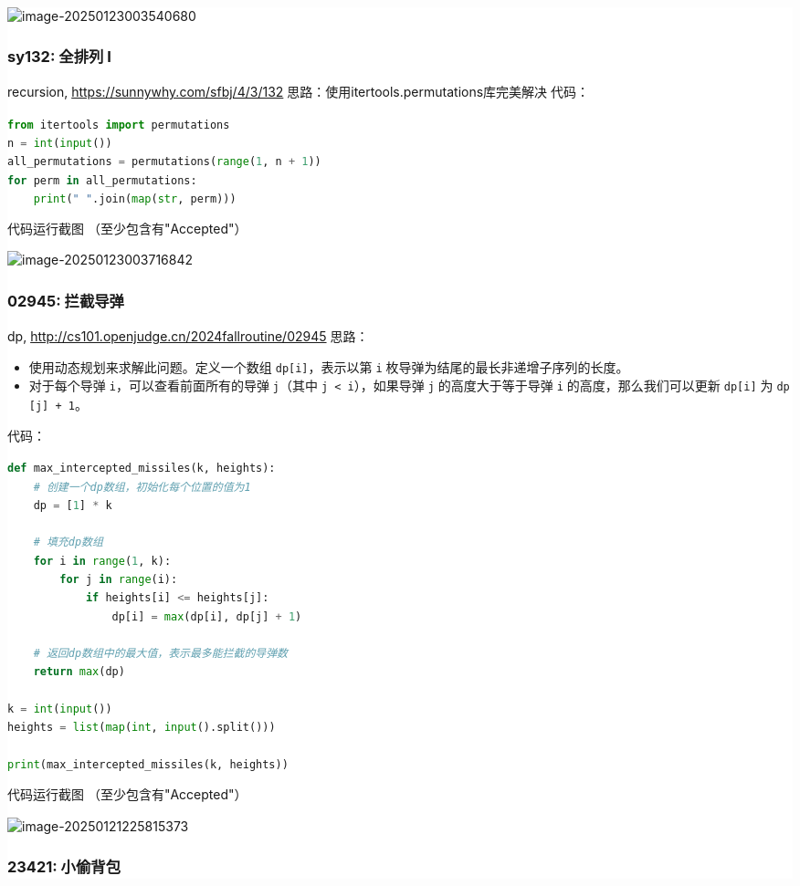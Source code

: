 ![image-20250123003540680](https://i.postimg.cc/FzrSXny5/6-1.png)

### sy132: 全排列 I
recursion, https://sunnywhy.com/sfbj/4/3/132
思路：使用itertools.permutations库完美解决
代码：

```python
from itertools import permutations
n = int(input())
all_permutations = permutations(range(1, n + 1))
for perm in all_permutations:
    print(" ".join(map(str, perm)))
```
代码运行截图 （至少包含有"Accepted"）

![image-20250123003716842](https://i.postimg.cc/c1hYB0Ws/6-2.png)

### 02945: 拦截导弹
dp, http://cs101.openjudge.cn/2024fallroutine/02945
思路：

- 使用动态规划来求解此问题。定义一个数组 `dp[i]`，表示以第 `i` 枚导弹为结尾的最长非递增子序列的长度。
- 对于每个导弹 `i`，可以查看前面所有的导弹 `j`（其中 `j < i`），如果导弹 `j` 的高度大于等于导弹 `i` 的高度，那么我们可以更新 `dp[i]` 为 `dp[j] + 1`。

代码：

```python
def max_intercepted_missiles(k, heights):
    # 创建一个dp数组，初始化每个位置的值为1
    dp = [1] * k
    
    # 填充dp数组
    for i in range(1, k):
        for j in range(i):
            if heights[i] <= heights[j]:
                dp[i] = max(dp[i], dp[j] + 1)
    
    # 返回dp数组中的最大值，表示最多能拦截的导弹数
    return max(dp)

k = int(input())  
heights = list(map(int, input().split())) 

print(max_intercepted_missiles(k, heights))
```
代码运行截图 （至少包含有"Accepted"）

![image-20250121225815373](https://i.postimg.cc/ydXR5zSy/6-3.png)

### 23421: 小偷背包
